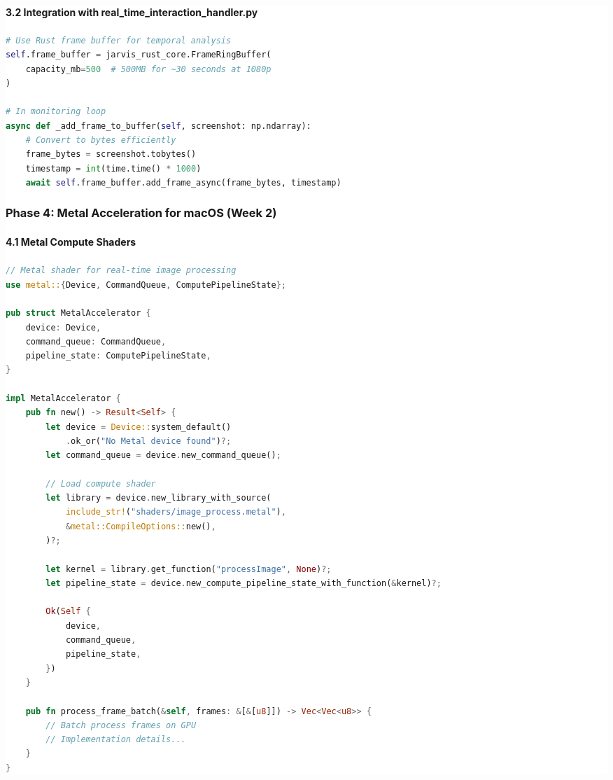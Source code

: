 #### 3.2 Integration with real_time_interaction_handler.py
```python
# Use Rust frame buffer for temporal analysis
self.frame_buffer = jarvis_rust_core.FrameRingBuffer(
    capacity_mb=500  # 500MB for ~30 seconds at 1080p
)

# In monitoring loop
async def _add_frame_to_buffer(self, screenshot: np.ndarray):
    # Convert to bytes efficiently
    frame_bytes = screenshot.tobytes()
    timestamp = int(time.time() * 1000)
    await self.frame_buffer.add_frame_async(frame_bytes, timestamp)
```

### Phase 4: Metal Acceleration for macOS (Week 2)

#### 4.1 Metal Compute Shaders
```rust
// Metal shader for real-time image processing
use metal::{Device, CommandQueue, ComputePipelineState};

pub struct MetalAccelerator {
    device: Device,
    command_queue: CommandQueue,
    pipeline_state: ComputePipelineState,
}

impl MetalAccelerator {
    pub fn new() -> Result<Self> {
        let device = Device::system_default()
            .ok_or("No Metal device found")?;
        let command_queue = device.new_command_queue();
        
        // Load compute shader
        let library = device.new_library_with_source(
            include_str!("shaders/image_process.metal"),
            &metal::CompileOptions::new(),
        )?;
        
        let kernel = library.get_function("processImage", None)?;
        let pipeline_state = device.new_compute_pipeline_state_with_function(&kernel)?;
        
        Ok(Self {
            device,
            command_queue,
            pipeline_state,
        })
    }
    
    pub fn process_frame_batch(&self, frames: &[&[u8]]) -> Vec<Vec<u8>> {
        // Batch process frames on GPU
        // Implementation details...
    }
}
```
